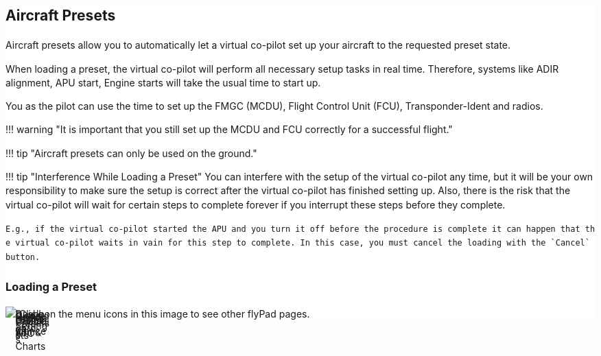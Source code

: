 ## Aircraft Presets

Aircraft presets allow you to automatically let a virtual co-pilot set up your aircraft to the requested preset state. 

When loading a preset, the virtual co-pilot will perform all necessary setup tasks in real time. Therefore, systems like ADIR alignment, APU start, Engine starts will take the usual time to start up. 

You as the pilot can use the time to set up the FMGC (MCDU), Flight Control Unit (FCU), Transponder-Ident and radios.

!!! warning "It is important that you still set up the MCDU and FCU correctly for a successful flight."

!!! tip "Aircraft presets can only be used on the ground."

!!! tip "Interference While Loading a Preset" 
    You can interfere with the setup of the virtual co-pilot any time, but it will be your own responsibility to make sure the setup is correct after the virtual co-pilot has finished setting up. Also, there is the risk that the virtual co-pilot will wait for certain steps to complete forever if you interrupt these steps before they complete. 

    E.g., if the virtual co-pilot started the APU and you turn it off before the procedure is complete it can happen that the virtual co-pilot waits in vain for this step to complete. In this case, you must cancel the loading with the `Cancel` button. 

### Loading a Preset

<div style="position: relative;">
    <img src="/aircraft/common/assets/flypados3/flypad-presets-aircraft.png" style="width: 100%; height: auto;" loading="lazy">
    <a href="../dashboard/">   <div class="imagemap" style="position: absolute; left: 1.7%; top:  6.9%; width: 5.8%; height: 7.0%;"><span class="imagemapname">Dashboard</span></div></a>
    <a href="../dispatch/">    <div class="imagemap" style="position: absolute; left: 1.7%; top: 14.1%; width: 5.8%; height: 7.0%;"><span class="imagemapname">Dispatch</span></div></a>
    <a href="../ground/">      <div class="imagemap" style="position: absolute; left: 1.7%; top: 21.1%; width: 5.8%; height: 7.0%;"><span class="imagemapname">Ground</span></div></a>
    <a href="../performance/"> <div class="imagemap" style="position: absolute; left: 1.7%; top: 28.3%; width: 5.8%; height: 7.0%;"><span class="imagemapname">Performance</span></div></a>
    <a href="../charts/">      <div class="imagemap" style="position: absolute; left: 1.7%; top: 35.6%; width: 5.8%; height: 7.0%;"><span class="imagemapname">Navigation & Charts</span></div></a>
    <a href="../online-atc/">  <div class="imagemap" style="position: absolute; left: 1.7%; top: 43.0%; width: 5.8%; height: 7.0%;"><span class="imagemapname">Online ATC</span></div></a>
    <a href="../failures/">    <div class="imagemap" style="position: absolute; left: 1.7%; top: 50.1%; width: 5.8%; height: 7.0%;"><span class="imagemapname">Failures</span></div></a>
    <a href="../checklists/">  <div class="imagemap" style="position: absolute; left: 1.7%; top: 57.3%; width: 5.8%; height: 7.0%;"><span class="imagemapname">Checklists</span></div></a>
    <a href="../presets/">     <div class="imagemap" style="position: absolute; left: 1.7%; top: 64.7%; width: 5.8%; height: 7.0%;"><span class="imagemapname">Presets</span></div></a>
    <a href="../settings/">    <div class="imagemap" style="position: absolute; left: 1.7%; top: 85.0%; width: 5.8%; height: 7.0%;"><span class="imagemapname">Settings</span></div></a>
    <span class="imagesub">Click on the menu icons in this image to see other flyPad pages.</span>
</div>
